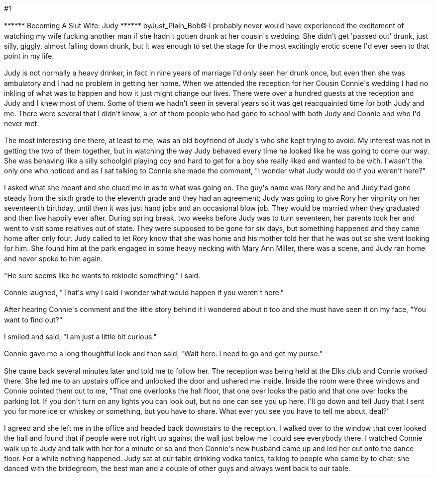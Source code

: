 #1 

 

 ****** Becoming A Slut Wife: Judy ****** byJust_Plain_Bob© I probably never would have experienced the excitement of watching my wife fucking another man if she hadn't gotten drunk at her cousin's wedding. She didn't get 'passed out' drunk, just silly, giggly, almost falling down drunk, but it was enough to set the stage for the most excitingly erotic scene I'd ever seen to that point in my life. 

 Judy is not normally a heavy drinker, in fact in nine years of marriage I'd only seen her drunk once, but even then she was ambulatory and I had no problem in getting her home. When we attended the reception for her Cousin Connie's wedding I had no inkling of what was to happen and how it just might change our lives. There were over a hundred guests at the reception and Judy and I knew most of them. Some of them we hadn't seen in several years so it was get reacquainted time for both Judy and me. There were several that I didn't know, a lot of them people who had gone to school with both Judy and Connie and who I'd never met. 

 The most interesting one there, at least to me, was an old boyfriend of Judy's who she kept trying to avoid. My interest was not in getting the two of them together, but in watching the way Judy behaved every time he looked like he was going to come our way. She was behaving like a silly schoolgirl playing coy and hard to get for a boy she really liked and wanted to be with. I wasn't the only one who noticed and as I sat talking to Connie she made the comment, "I wonder what Judy would do if you weren't here?" 

 I asked what she meant and she clued me in as to what was going on. The guy's name was Rory and he and Judy had gone steady from the sixth grade to the eleventh grade and they had an agreement; Judy was going to give Rory her virginity on her seventeenth birthday, until then it was just hand jobs and an occasional blow job. They would be married when they graduated and then live happily ever after. During spring break, two weeks before Judy was to turn seventeen, her parents took her and went to visit some relatives out of state. They were supposed to be gone for six days, but something happened and they came home after only four. Judy called to let Rory know that she was home and his mother told her that he was out so she went looking for him. She found him at the park engaged in some heavy necking with Mary Ann Miller, there was a scene, and Judy ran home and never spoke to him again. 

 "He sure seems like he wants to rekindle something," I said. 

 Connie laughed, "That's why I said I wonder what would happen if you weren't here." 

 After hearing Connie's comment and the little story behind it I wondered about it too and she must have seen it on my face, "You want to find out?" 

 I smiled and said, "I am just a little bit curious." 

 Connie gave me a long thoughtful look and then said, "Wait here. I need to go and get my purse." 

 She came back several minutes later and told me to follow her. The reception was being held at the Elks club and Connie worked there. She led me to an upstairs office and unlocked the door and ushered me inside. Inside the room were three windows and Connie pointed them out to me, "That one overlooks the hall floor, that one over looks the patio and that one over looks the parking lot. If you don't turn on any lights you can look out, but no one can see you up here. I'll go down and tell Judy that I sent you for more ice or whiskey or something, but you have to share. What ever you see you have to tell me about, deal?" 

 I agreed and she left me in the office and headed back downstairs to the reception. I walked over to the window that over looked the hall and found that if people were not right up against the wall just below me I could see everybody there. I watched Connie walk up to Judy and talk with her for a minute or so and then Connie's new husband came up and led her out onto the dance floor. For a while nothing happened. Judy sat at our table drinking vodka tonics, talking to people who came by to chat; she danced with the bridegroom, the best man and a couple of other guys and always went back to our table. 
